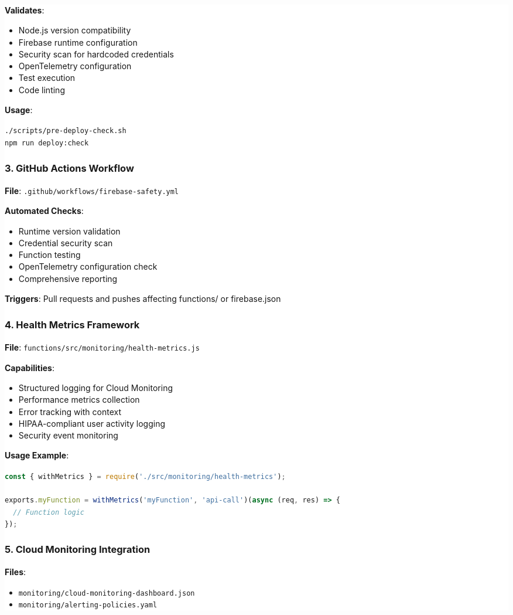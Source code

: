 **Validates**:

- Node.js version compatibility
- Firebase runtime configuration
- Security scan for hardcoded credentials
- OpenTelemetry configuration
- Test execution
- Code linting

**Usage**:

```bash
./scripts/pre-deploy-check.sh
npm run deploy:check
```

### 3. GitHub Actions Workflow

**File**: `.github/workflows/firebase-safety.yml`

**Automated Checks**:

- Runtime version validation
- Credential security scan
- Function testing
- OpenTelemetry configuration check
- Comprehensive reporting

**Triggers**: Pull requests and pushes affecting functions/ or firebase.json

### 4. Health Metrics Framework

**File**: `functions/src/monitoring/health-metrics.js`

**Capabilities**:

- Structured logging for Cloud Monitoring
- Performance metrics collection
- Error tracking with context
- HIPAA-compliant user activity logging
- Security event monitoring

**Usage Example**:

```javascript
const { withMetrics } = require('./src/monitoring/health-metrics');

exports.myFunction = withMetrics('myFunction', 'api-call')(async (req, res) => {
  // Function logic
});
```

### 5. Cloud Monitoring Integration

**Files**:

- `monitoring/cloud-monitoring-dashboard.json`
- `monitoring/alerting-policies.yaml`

